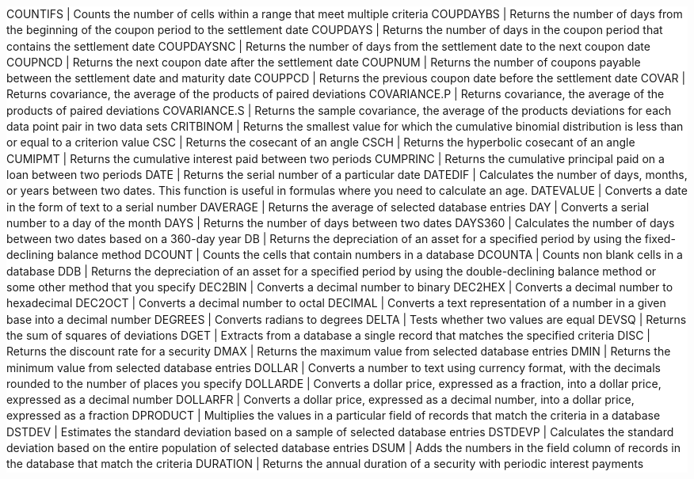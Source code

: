 COUNTIFS                 | Counts the number of cells within a range that meet multiple criteria
COUPDAYBS                | Returns the number of days from the beginning of the coupon period to the settlement date
COUPDAYS                 | Returns the number of days in the coupon period that contains the settlement date
COUPDAYSNC               | Returns the number of days from the settlement date to the next coupon date
COUPNCD                  | Returns the next coupon date after the settlement date
COUPNUM                  | Returns the number of coupons payable between the settlement date and maturity date
COUPPCD                  | Returns the previous coupon date before the settlement date
COVAR                    | Returns covariance, the average of the products of paired deviations
COVARIANCE.P             | Returns covariance, the average of the products of paired deviations
COVARIANCE.S             | Returns the sample covariance, the average of the products deviations for each data point pair in two data sets
CRITBINOM                | Returns the smallest value for which the cumulative binomial distribution is less than or equal to a criterion value
CSC                      | Returns the cosecant of an angle
CSCH                     | Returns the hyperbolic cosecant of an angle
CUMIPMT                  | Returns the cumulative interest paid between two periods
CUMPRINC                 | Returns the cumulative principal paid on a loan between two periods
DATE                     | Returns the serial number of a particular date
DATEDIF                  | Calculates the number of days, months, or years between two dates. This function is useful in formulas where you need to calculate an age.
DATEVALUE                | Converts a date in the form of text to a serial number
DAVERAGE                 | Returns the average of selected database entries
DAY                      | Converts a serial number to a day of the month
DAYS                     | Returns the number of days between two dates
DAYS360                  | Calculates the number of days between two dates based on a 360-day year
DB                       | Returns the depreciation of an asset for a specified period by using the fixed-declining balance method
DCOUNT                   | Counts the cells that contain numbers in a database
DCOUNTA                  | Counts non blank cells in a database
DDB                      | Returns the depreciation of an asset for a specified period by using the double-declining balance method or some other method that you specify
DEC2BIN                  | Converts a decimal number to binary
DEC2HEX                  | Converts a decimal number to hexadecimal
DEC2OCT                  | Converts a decimal number to octal
DECIMAL                  | Converts a text representation of a number in a given base into a decimal number
DEGREES                  | Converts radians to degrees
DELTA                    | Tests whether two values are equal
DEVSQ                    | Returns the sum of squares of deviations
DGET                     | Extracts from a database a single record that matches the specified criteria
DISC                     | Returns the discount rate for a security
DMAX                     | Returns the maximum value from selected database entries
DMIN                     | Returns the minimum value from selected database entries
DOLLAR                   | Converts a number to text using currency format, with the decimals rounded to the number of places you specify
DOLLARDE                 | Converts a dollar price, expressed as a fraction, into a dollar price, expressed as a decimal number
DOLLARFR                 | Converts a dollar price, expressed as a decimal number, into a dollar price, expressed as a fraction
DPRODUCT                 | Multiplies the values in a particular field of records that match the criteria in a database
DSTDEV                   | Estimates the standard deviation based on a sample of selected database entries
DSTDEVP                  | Calculates the standard deviation based on the entire population of selected database entries
DSUM                     | Adds the numbers in the field column of records in the database that match the criteria
DURATION                 | Returns the annual duration of a security with periodic interest payments